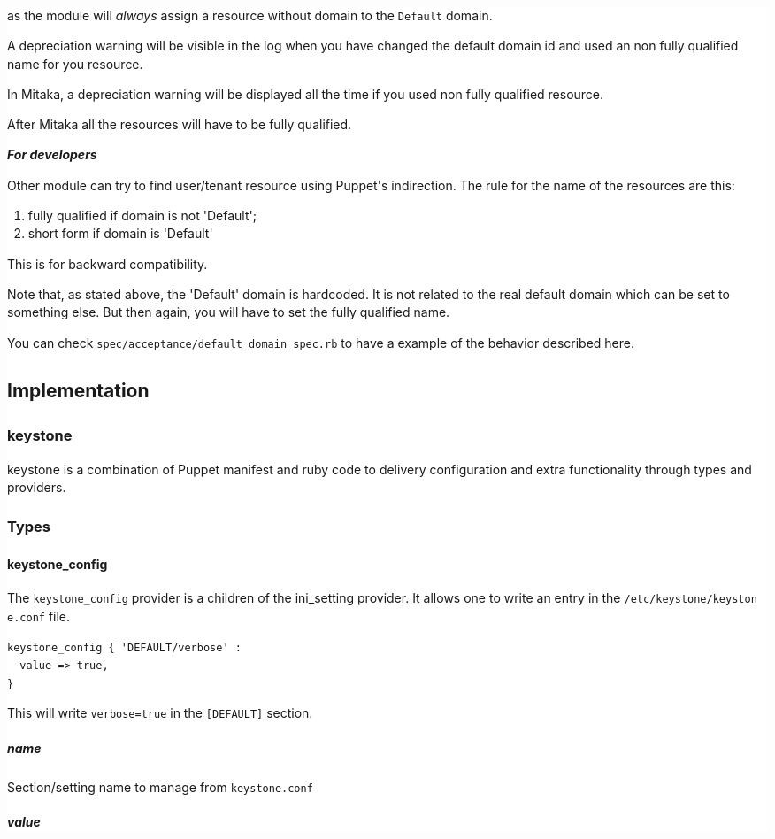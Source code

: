 as the module will *always* assign a resource without domain to
the `Default` domain.

A depreciation warning will be visible in the log when you have
changed the default domain id and used an non fully qualified name for
you resource.

In Mitaka, a depreciation warning will be displayed all the time if
you used non fully qualified resource.

After Mitaka all the resources will have to be fully qualified.

***For developers***

Other module can try to find user/tenant resource using Puppet's
indirection.  The rule for the name of the resources are this:

 1. fully qualified if domain is not 'Default';
 2. short form if domain is 'Default'

This is for backward compatibility.

Note that, as stated above, the 'Default' domain is hardcoded.  It is
not related to the real default domain which can be set to something
else.  But then again, you will have to set the fully qualified name.

You can check `spec/acceptance/default_domain_spec.rb` to have a
example of the behavior described here.

Implementation
--------------

### keystone

keystone is a combination of Puppet manifest and ruby code to delivery configuration and extra functionality through types and providers.

### Types

#### keystone_config

The `keystone_config` provider is a children of the ini_setting provider. It allows one to write an entry in the `/etc/keystone/keystone.conf` file.

```puppet
keystone_config { 'DEFAULT/verbose' :
  value => true,
}
```

This will write `verbose=true` in the `[DEFAULT]` section.

##### name

Section/setting name to manage from `keystone.conf`

##### value
